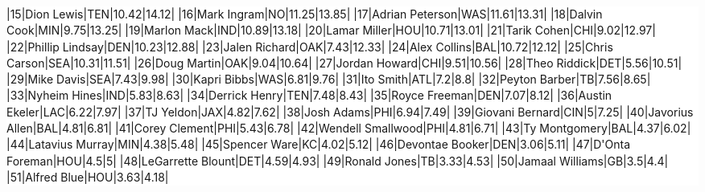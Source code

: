 |15|Dion Lewis|TEN|10.42|14.12|
|16|Mark Ingram|NO|11.25|13.85|
|17|Adrian Peterson|WAS|11.61|13.31|
|18|Dalvin Cook|MIN|9.75|13.25|
|19|Marlon Mack|IND|10.89|13.18|
|20|Lamar Miller|HOU|10.71|13.01|
|21|Tarik Cohen|CHI|9.02|12.97|
|22|Phillip Lindsay|DEN|10.23|12.88|
|23|Jalen Richard|OAK|7.43|12.33|
|24|Alex Collins|BAL|10.72|12.12|
|25|Chris Carson|SEA|10.31|11.51|
|26|Doug Martin|OAK|9.04|10.64|
|27|Jordan Howard|CHI|9.51|10.56|
|28|Theo Riddick|DET|5.56|10.51|
|29|Mike Davis|SEA|7.43|9.98|
|30|Kapri Bibbs|WAS|6.81|9.76|
|31|Ito Smith|ATL|7.2|8.8|
|32|Peyton Barber|TB|7.56|8.65|
|33|Nyheim Hines|IND|5.83|8.63|
|34|Derrick Henry|TEN|7.48|8.43|
|35|Royce Freeman|DEN|7.07|8.12|
|36|Austin Ekeler|LAC|6.22|7.97|
|37|TJ Yeldon|JAX|4.82|7.62|
|38|Josh Adams|PHI|6.94|7.49|
|39|Giovani Bernard|CIN|5|7.25|
|40|Javorius Allen|BAL|4.81|6.81|
|41|Corey Clement|PHI|5.43|6.78|
|42|Wendell Smallwood|PHI|4.81|6.71|
|43|Ty Montgomery|BAL|4.37|6.02|
|44|Latavius Murray|MIN|4.38|5.48|
|45|Spencer Ware|KC|4.02|5.12|
|46|Devontae Booker|DEN|3.06|5.11|
|47|D'Onta Foreman|HOU|4.5|5|
|48|LeGarrette Blount|DET|4.59|4.93|
|49|Ronald Jones|TB|3.33|4.53|
|50|Jamaal Williams|GB|3.5|4.4|
|51|Alfred Blue|HOU|3.63|4.18|